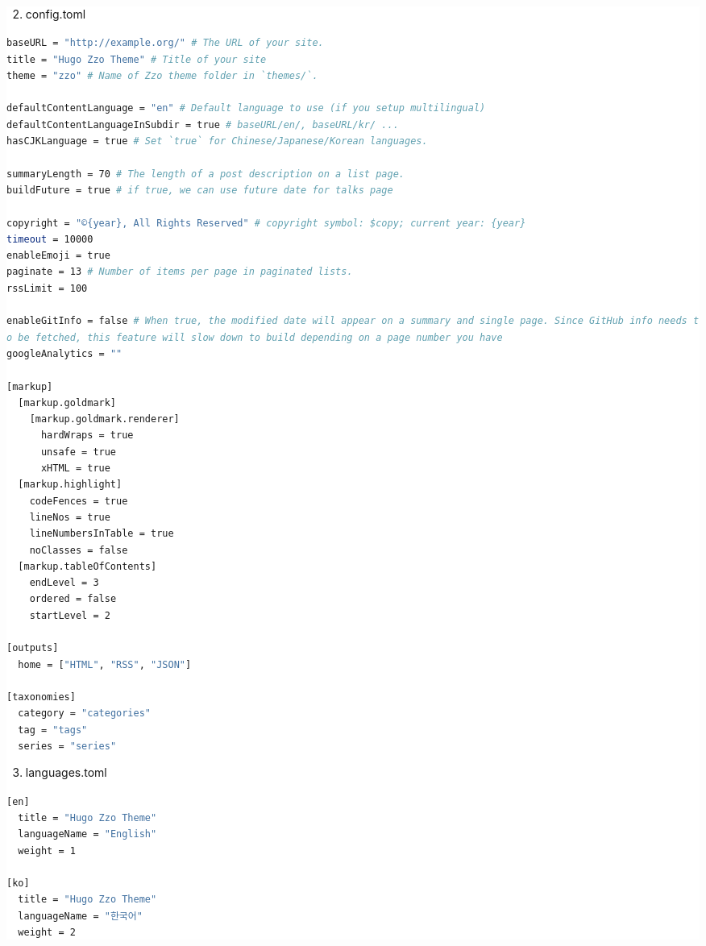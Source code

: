 2. config.toml

```bash
baseURL = "http://example.org/" # The URL of your site.
title = "Hugo Zzo Theme" # Title of your site
theme = "zzo" # Name of Zzo theme folder in `themes/`.

defaultContentLanguage = "en" # Default language to use (if you setup multilingual)
defaultContentLanguageInSubdir = true # baseURL/en/, baseURL/kr/ ...
hasCJKLanguage = true # Set `true` for Chinese/Japanese/Korean languages.

summaryLength = 70 # The length of a post description on a list page.
buildFuture = true # if true, we can use future date for talks page

copyright = "©{year}, All Rights Reserved" # copyright symbol: $copy; current year: {year}
timeout = 10000
enableEmoji = true
paginate = 13 # Number of items per page in paginated lists.
rssLimit = 100

enableGitInfo = false # When true, the modified date will appear on a summary and single page. Since GitHub info needs to be fetched, this feature will slow down to build depending on a page number you have
googleAnalytics = ""

[markup]
  [markup.goldmark]
    [markup.goldmark.renderer]
      hardWraps = true
      unsafe = true
      xHTML = true
  [markup.highlight]
    codeFences = true
    lineNos = true
    lineNumbersInTable = true
    noClasses = false
  [markup.tableOfContents]
    endLevel = 3
    ordered = false
    startLevel = 2

[outputs]
  home = ["HTML", "RSS", "JSON"]

[taxonomies]
  category = "categories"
  tag = "tags"
  series = "series"
```

3. languages.toml

```bash
[en]
  title = "Hugo Zzo Theme"
  languageName = "English"
  weight = 1

[ko]
  title = "Hugo Zzo Theme"
  languageName = "한국어"
  weight = 2
```
